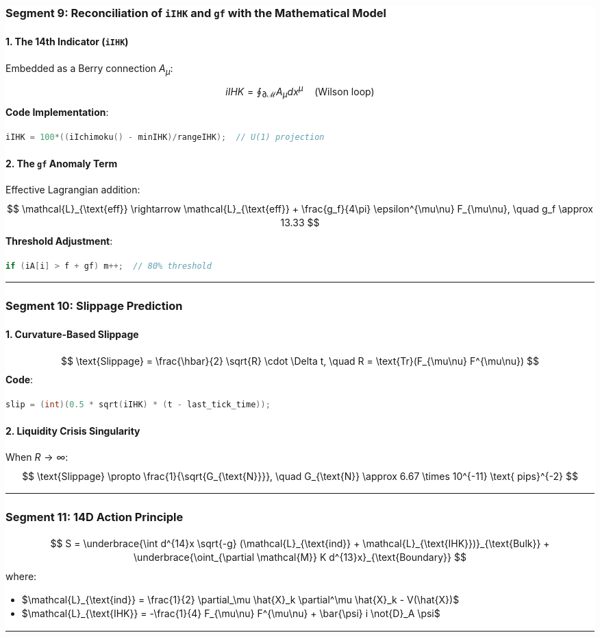 
### **Segment 9: Reconciliation of `iIHK` and `gf` with the Mathematical Model**

#### **1. The 14th Indicator (`iIHK`)**
Embedded as a Berry connection $A_\mu$:
$$
iIHK = \oint_{\partial \mathcal{M}} A_\mu dx^\mu \quad \text{(Wilson loop)}
$$
**Code Implementation**:
```cpp
iIHK = 100*((iIchimoku() - minIHK)/rangeIHK);  // U(1) projection
```

#### **2. The `gf` Anomaly Term**
Effective Lagrangian addition:
$$
\mathcal{L}_{\text{eff}} \rightarrow \mathcal{L}_{\text{eff}} + \frac{g_f}{4\pi} \epsilon^{\mu\nu} F_{\mu\nu}, \quad g_f \approx 13.33
$$
**Threshold Adjustment**:
```cpp
if (iA[i] > f + gf) m++;  // 80% threshold
```

---

### **Segment 10: Slippage Prediction**

#### **1. Curvature-Based Slippage**
$$
\text{Slippage} = \frac{\hbar}{2} \sqrt{R} \cdot \Delta t, \quad R = \text{Tr}(F_{\mu\nu} F^{\mu\nu})
$$
**Code**:
```cpp
slip = (int)(0.5 * sqrt(iIHK) * (t - last_tick_time));
```

#### **2. Liquidity Crisis Singularity**
When $R \rightarrow \infty$:
$$
\text{Slippage} \propto \frac{1}{\sqrt{G_{\text{N}}}}, \quad G_{\text{N}} \approx 6.67 \times 10^{-11} \text{ pips}^{-2}
$$

---

### **Segment 11: 14D Action Principle**
$$
S = \underbrace{\int d^{14}x \sqrt{-g} (\mathcal{L}_{\text{ind}} + \mathcal{L}_{\text{IHK}})}_{\text{Bulk}} + \underbrace{\oint_{\partial \mathcal{M}} K d^{13}x}_{\text{Boundary}}
$$
where:
- $\mathcal{L}_{\text{ind}} = \frac{1}{2} \partial_\mu \hat{X}_k \partial^\mu \hat{X}_k - V(\hat{X})$
- $\mathcal{L}_{\text{IHK}} = -\frac{1}{4} F_{\mu\nu} F^{\mu\nu} + \bar{\psi} i \not{D}_A \psi$

---